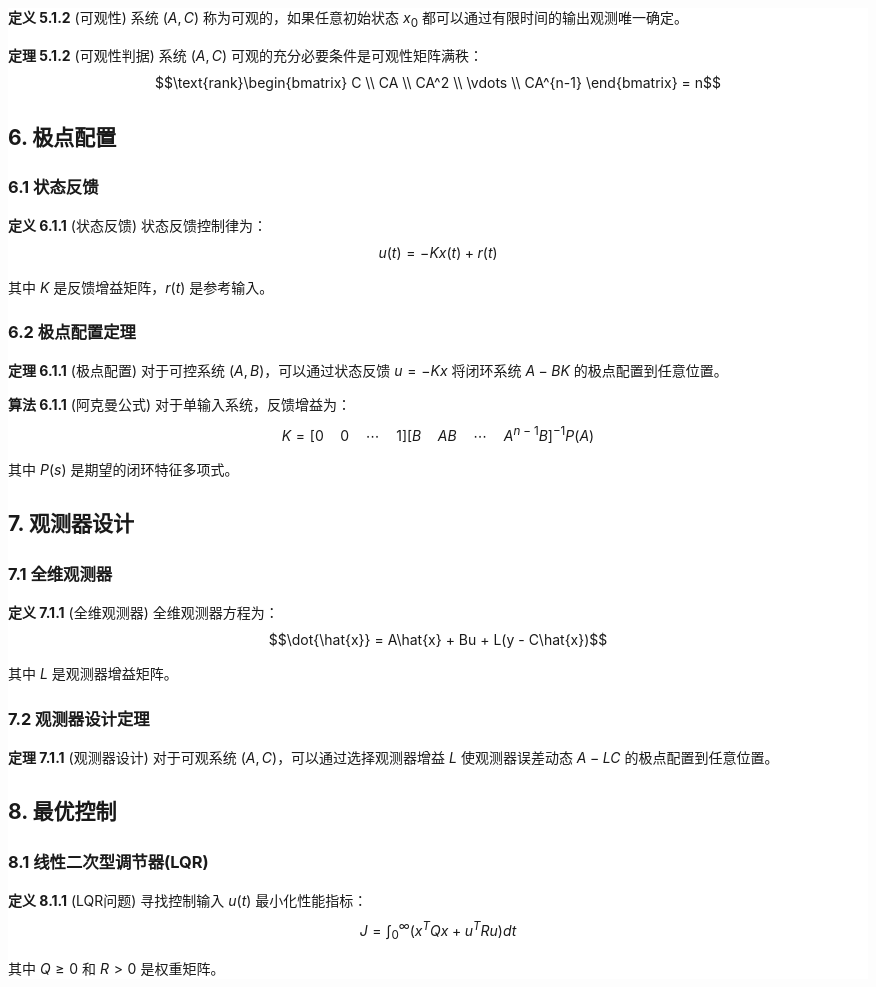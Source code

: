 **定义 5.1.2** (可观性)
系统 $(A, C)$ 称为可观的，如果任意初始状态 $x_0$ 都可以通过有限时间的输出观测唯一确定。

**定理 5.1.2** (可观性判据)
系统 $(A, C)$ 可观的充分必要条件是可观性矩阵满秩：
$$\text{rank}\begin{bmatrix} C \\ CA \\ CA^2 \\ \vdots \\ CA^{n-1} \end{bmatrix} = n$$

## 6. 极点配置

### 6.1 状态反馈

**定义 6.1.1** (状态反馈)
状态反馈控制律为：
$$u(t) = -Kx(t) + r(t)$$

其中 $K$ 是反馈增益矩阵，$r(t)$ 是参考输入。

### 6.2 极点配置定理

**定理 6.1.1** (极点配置)
对于可控系统 $(A, B)$，可以通过状态反馈 $u = -Kx$ 将闭环系统 $A - BK$ 的极点配置到任意位置。

**算法 6.1.1** (阿克曼公式)
对于单输入系统，反馈增益为：
$$K = [0 \quad 0 \quad \cdots \quad 1][B \quad AB \quad \cdots \quad A^{n-1}B]^{-1}P(A)$$

其中 $P(s)$ 是期望的闭环特征多项式。

## 7. 观测器设计

### 7.1 全维观测器

**定义 7.1.1** (全维观测器)
全维观测器方程为：
$$\dot{\hat{x}} = A\hat{x} + Bu + L(y - C\hat{x})$$

其中 $L$ 是观测器增益矩阵。

### 7.2 观测器设计定理

**定理 7.1.1** (观测器设计)
对于可观系统 $(A, C)$，可以通过选择观测器增益 $L$ 使观测器误差动态 $A - LC$ 的极点配置到任意位置。

## 8. 最优控制

### 8.1 线性二次型调节器(LQR)

**定义 8.1.1** (LQR问题)
寻找控制输入 $u(t)$ 最小化性能指标：
$$J = \int_0^{\infty} (x^T Q x + u^T R u) dt$$

其中 $Q \geq 0$ 和 $R > 0$ 是权重矩阵。
